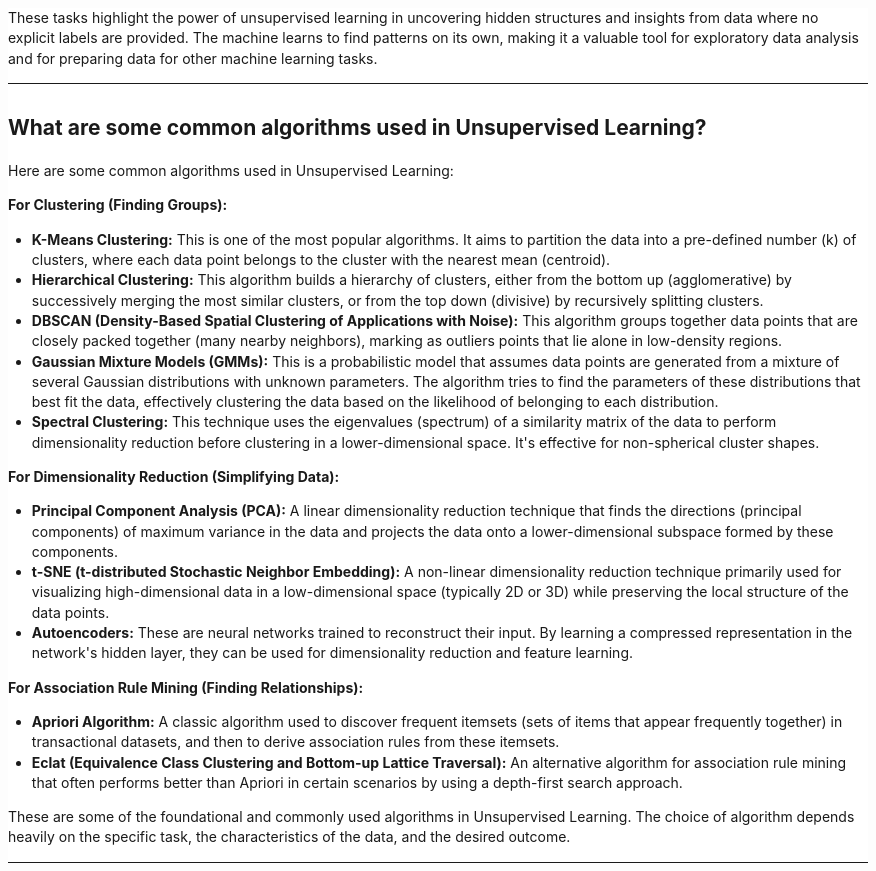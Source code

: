 These tasks highlight the power of unsupervised learning in uncovering hidden structures and insights from data where no explicit labels are provided. The machine learns to find patterns on its own, making it a valuable tool for exploratory data analysis and for preparing data for other machine learning tasks.

---

## What are some common algorithms used in Unsupervised Learning?

Here are some common algorithms used in Unsupervised Learning:

**For Clustering (Finding Groups):**

-   **K-Means Clustering:** This is one of the most popular algorithms. It aims to partition the data into a pre-defined number (k) of clusters, where each data point belongs to the cluster with the nearest mean (centroid).
-   **Hierarchical Clustering:** This algorithm builds a hierarchy of clusters, either from the bottom up (agglomerative) by successively merging the most similar clusters, or from the top down (divisive) by recursively splitting clusters.
-   **DBSCAN (Density-Based Spatial Clustering of Applications with Noise):** This algorithm groups together data points that are closely packed together (many nearby neighbors), marking as outliers points that lie alone in low-density regions.
-   **Gaussian Mixture Models (GMMs):** This is a probabilistic model that assumes data points are generated from a mixture of several Gaussian distributions with unknown parameters. The algorithm tries to find the parameters of these distributions that best fit the data, effectively clustering the data based on the likelihood of belonging to each distribution.
-   **Spectral Clustering:** This technique uses the eigenvalues (spectrum) of a similarity matrix of the data to perform dimensionality reduction before clustering in a lower-dimensional space. It's effective for non-spherical cluster shapes.

**For Dimensionality Reduction (Simplifying Data):**

-   **Principal Component Analysis (PCA):** A linear dimensionality reduction technique that finds the directions (principal components) of maximum variance in the data and projects the data onto a lower-dimensional subspace formed by these components.
-   **t-SNE (t-distributed Stochastic Neighbor Embedding):** A non-linear dimensionality reduction technique primarily used for visualizing high-dimensional data in a low-dimensional space (typically 2D or 3D) while preserving the local structure of the data points.
-   **Autoencoders:** These are neural networks trained to reconstruct their input. By learning a compressed representation in the network's hidden layer, they can be used for dimensionality reduction and feature learning.

**For Association Rule Mining (Finding Relationships):**

-   **Apriori Algorithm:** A classic algorithm used to discover frequent itemsets (sets of items that appear frequently together) in transactional datasets, and then to derive association rules from these itemsets.
-   **Eclat (Equivalence Class Clustering and Bottom-up Lattice Traversal):** An alternative algorithm for association rule mining that often performs better than Apriori in certain scenarios by using a depth-first search approach.

These are some of the foundational and commonly used algorithms in Unsupervised Learning. The choice of algorithm depends heavily on the specific task, the characteristics of the data, and the desired outcome.

---